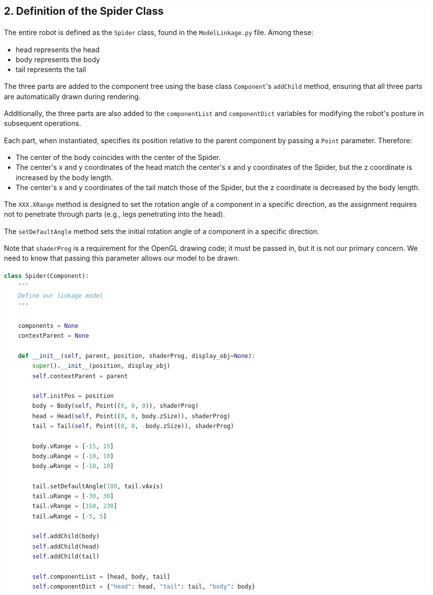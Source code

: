 ## 2. Definition of the Spider Class

The entire robot is defined as the `Spider` class, found in the `ModelLinkage.py` file. Among these:

- head represents the head
- body represents the body
- tail represents the tail

The three parts are added to the component tree using the base class `Component`'s `addChild` method, ensuring that all three parts are automatically drawn during rendering.

Additionally, the three parts are also added to the `componentList` and `componentDict` variables for modifying the robot's posture in subsequent operations.

Each part, when instantiated, specifies its position relative to the parent component by passing a `Point` parameter. Therefore:

- The center of the body coincides with the center of the Spider.
- The center's x and y coordinates of the head match the center's x and y coordinates of the Spider, but the z coordinate is increased by the body length.
- The center's x and y coordinates of the tail match those of the Spider, but the z coordinate is decreased by the body length.

The `XXX.XRange` method is designed to set the rotation angle of a component in a specific direction, as the assignment requires not to penetrate through parts (e.g., legs penetrating into the head).

The `setDefaultAngle` method sets the initial rotation angle of a component in a specific direction.

Note that `shaderProg` is a requirement for the OpenGL drawing code; it must be passed in, but it is not our primary concern. We need to know that passing this parameter allows our model to be drawn.

```python
class Spider(Component):
    """
    Define our linkage model
    """

    components = None
    contextParent = None

    def __init__(self, parent, position, shaderProg, display_obj=None):
        super().__init__(position, display_obj)
        self.contextParent = parent

        self.initPos = position
        body = Body(self, Point((0, 0, 0)), shaderProg)
        head = Head(self, Point((0, 0, body.zSize)), shaderProg)
        tail = Tail(self, Point((0, 0, -body.zSize)), shaderProg)

        body.vRange = [-15, 15]
        body.uRange = [-10, 10]
        body.wRange = [-10, 10]

        tail.setDefaultAngle(180, tail.vAxis)
        tail.uRange = [-30, 30]
        tail.vRange = [150, 230]
        tail.wRange = [-5, 5]

        self.addChild(body)
        self.addChild(head)
        self.addChild(tail)

        self.componentList = [head, body, tail]
        self.componentDict = {"head": head, "tail": tail, "body": body}
```
